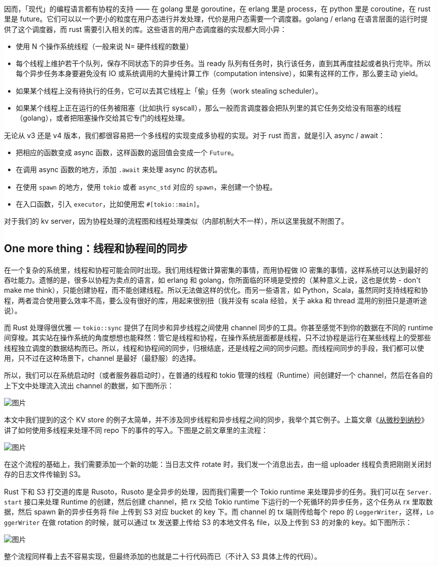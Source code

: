 因而，「现代」的编程语言都有协程的支持 —— 在 golang 里是 goroutine，在 erlang 里是 process，在 python 里是 coroutine，在 rust 里是 future。它们可以以一个更小的粒度在用户态进行并发处理，代价是用户态需要一个调度器。golang / erlang 在语言层面的运行时提供了这个调度器，而 rust 需要引入相关的库。这些语言的用户态调度器的实现都大同小异：

- 使用 N 个操作系统线程（一般来说 N= 硬件线程的数量）

- 每个线程上维护若干个队列，保存不同状态下的异步任务。当 ready 队列有任务时，执行该任务，直到其再度挂起或者执行完毕。所以每个异步任务本身要避免没有 IO 或系统调用的大量纯计算工作（computation intensive），如果有这样的工作，那么要主动 yield。

- 如果某个线程上没有待执行的任务，它可以去其它线程上「偷」任务（work stealing scheduler）。

- 如果某个线程上正在运行的任务被阻塞（比如执行 syscall），那么一般而言调度器会把队列里的其它任务交给没有阻塞的线程（golang），或者把阻塞操作交给其它专门的线程处理。

无论从 v3 还是 v4 版本，我们都很容易把一个多线程的实现变成多协程的实现。对于 rust 而言，就是引入 async / await：

- 把相应的函数变成 async 函数，这样函数的返回值会变成一个 `Future`。

- 在调用 async 函数的地方，添加 `.await` 来处理 async 的状态机。

- 在使用 `spawn` 的地方，使用 `tokio` 或者 `async_std` 对应的 `spawn`，来创建一个协程。

- 在入口函数，引入 `executor`，比如使用宏 `#[tokio::main]`。

对于我们的 kv server，因为协程处理的流程图和线程处理类似（内部机制大不一样），所以这里我就不附图了。

## One more thing：线程和协程间的同步

在一个复杂的系统里，线程和协程可能会同时出现。我们用线程做计算密集的事情，而用协程做 IO 密集的事情，这样系统可以达到最好的吞吐能力。遗憾的是，很多以协程为卖点的语言，如 erlang 和 golang，你所面临的环境是受控的（某种意义上说，这也是优势 - don't make me think），只能创建协程，而不能创建线程。所以无法做这样的优化。而另一些语言，如 Python，Scala，虽然同时支持线程和协程，两者混合使用要么效率不高，要么没有很好的库，用起来很别扭（我并没有 scala 经验，关于 akka 和 thread 混用的别扭只是道听途说）。

而 Rust 处理得很优雅 — `tokio::sync` 提供了在同步和异步线程之间使用 channel 同步的工具。你甚至感觉不到你的数据在不同的 runtime 间穿梭。其实站在操作系统的角度想想也能释然：管它是线程和协程，在操作系统层面都是线程，只不过协程是运行在某些线程上的受那些线程独立调度的数据结构而已。所以，线程和协程间的同步，归根结底，还是线程之间的同步问题。而线程间同步的手段，我们都可以使用，只不过在这种场景下，channel 是最好（最舒服）的选择。

所以，我们可以在系统启动时（或者服务器启动时），在普通的线程和 tokio 管理的线程（Runtime）间创建好一个 channel，然后在各自的上下文中处理流入流出 channel 的数据，如下图所示：

![图片](https://mmbiz.qpic.cn/mmbiz_png/SER9L29WQ09Drv8s8Bbeb0O5SegjEe6GR7ibHrFQ2tOPXozmjfDNhOQO8YarWcQUKa8dgwftZNEdzgicn85a9TicQ/640?wx_fmt=png&tp=webp&wxfrom=5&wx_lazy=1&wx_co=1)

本文中我们提到的这个 KV store 的例子太简单，并不涉及同步线程和异步线程之间的同步，我举个其它例子。上篇文章《[从微秒到纳秒](http://mp.weixin.qq.com/s?__biz=MzA3NDM0ODQwMw==&mid=2649828863&idx=1&sn=5ff0ccb8b286e9ba86e2c944f244ce6d&chksm=8704afe3b07326f50e903b975d655248b0136dff262a776291cf662d7c7a0f30889648570b9f&scene=21#wechat_redirect)》讲了如何使用多线程来处理不同 repo 下的事件的写入。下图是之前文章里的主流程：

![图片](https://mmbiz.qpic.cn/mmbiz_png/SER9L29WQ09Drv8s8Bbeb0O5SegjEe6GZAygZ3II45P6icfg2LGSLx7L9Syoj6hTrAapAzD8R4ZN8Gz3qzhGXsQ/640?wx_fmt=png&tp=webp&wxfrom=5&wx_lazy=1&wx_co=1)

在这个流程的基础上，我们需要添加一个新的功能：当日志文件 rotate 时，我们发一个消息出去，由一组 uploader 线程负责把刚刚关闭封存的日志文件传输到 S3。

Rust 下和 S3 打交道的库是 Rusoto，Rusoto 是全异步的处理，因而我们需要一个 Tokio runtime 来处理异步的任务。我们可以在 `Server.start` 接口来处理 Runtime 的创建，然后创建 channel，把 rx 交给 Tokio runtime 下运行的一个死循环的异步任务，这个任务从 rx 里取数据，然后 spawn 新的异步任务将 file 上传到 S3 对应 bucket 的 key 下。而 channel 的 tx 端则传给每个 repo 的 `LoggerWriter`，这样，`LoggerWriter` 在做 rotation 的时候，就可以通过 tx 发送要上传给 S3 的本地文件名 file，以及上传到 S3 的对象的 key。如下图所示：

![图片](https://mmbiz.qpic.cn/mmbiz_png/SER9L29WQ09Drv8s8Bbeb0O5SegjEe6GibSeqJKE4ibzJvhiaPqAE5icxibjyrhH1IFcUicGkWQAM1RcDjKGU9MoOpYQ/640?wx_fmt=png&tp=webp&wxfrom=5&wx_lazy=1&wx_co=1)

整个流程同样看上去不容易实现，但最终添加的也就是二十行代码而已（不计入 S3 具体上传的代码）。


